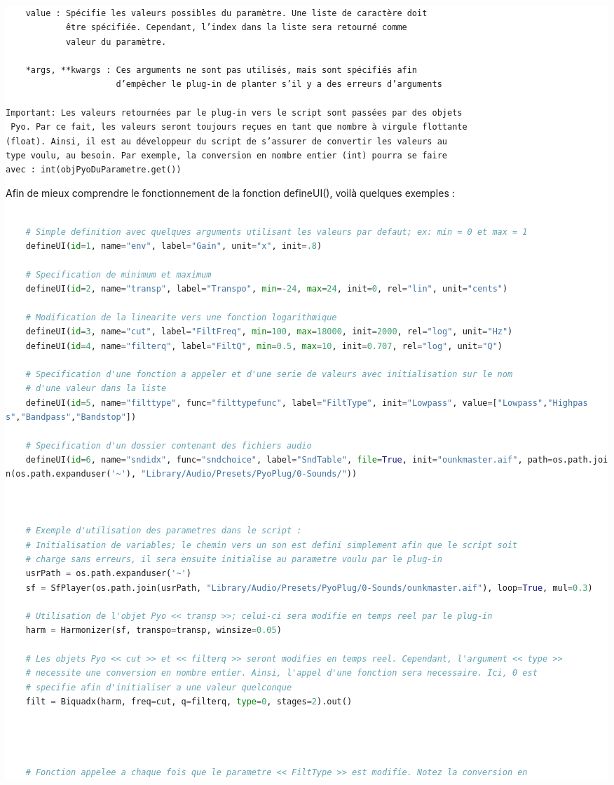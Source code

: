     	value : Spécifie les valeurs possibles du paramètre. Une liste de caractère doit
                être spécifiée. Cependant, l’index dans la liste sera retourné comme 
                valeur du paramètre.

    	*args, **kwargs : Ces arguments ne sont pas utilisés, mais sont spécifiés afin
                          d’empêcher le plug-in de planter s’il y a des erreurs d’arguments 
  
	Important: Les valeurs retournées par le plug-in vers le script sont passées par des objets
	 Pyo. Par ce fait, les valeurs seront toujours reçues en tant que nombre à virgule flottante 
	(float). Ainsi, il est au développeur du script de s’assurer de convertir les valeurs au 
	type voulu, au besoin. Par exemple, la conversion en nombre entier (int) pourra se faire 
	avec : int(objPyoDuParametre.get())


Afin de mieux comprendre le fonctionnement de la fonction defineUI(), voilà quelques exemples :

```python   

	# Simple definition avec quelques arguments utilisant les valeurs par defaut; ex: min = 0 et max = 1  
	defineUI(id=1, name="env", label="Gain", unit="x", init=.8)

	# Specification de minimum et maximum
	defineUI(id=2, name="transp", label="Transpo", min=-24, max=24, init=0, rel="lin", unit="cents")

	# Modification de la linearite vers une fonction logarithmique
	defineUI(id=3, name="cut", label="FiltFreq", min=100, max=18000, init=2000, rel="log", unit="Hz")
	defineUI(id=4, name="filterq", label="FiltQ", min=0.5, max=10, init=0.707, rel="log", unit="Q")

	# Specification d'une fonction a appeler et d'une serie de valeurs avec initialisation sur le nom 
	# d'une valeur dans la liste
	defineUI(id=5, name="filttype", func="filttypefunc", label="FiltType", init="Lowpass", value=["Lowpass","Highpass","Bandpass","Bandstop"])

	# Specification d'un dossier contenant des fichiers audio
	defineUI(id=6, name="sndidx", func="sndchoice", label="SndTable", file=True, init="ounkmaster.aif", path=os.path.join(os.path.expanduser('~'), "Library/Audio/Presets/PyoPlug/0-Sounds/"))



	# Exemple d'utilisation des parametres dans le script :
	# Initialisation de variables; le chemin vers un son est defini simplement afin que le script soit 
	# charge sans erreurs, il sera ensuite initialise au parametre voulu par le plug-in
	usrPath = os.path.expanduser('~')
	sf = SfPlayer(os.path.join(usrPath, "Library/Audio/Presets/PyoPlug/0-Sounds/ounkmaster.aif"), loop=True, mul=0.3)

	# Utilisation de l'objet Pyo << transp >>; celui-ci sera modifie en temps reel par le plug-in
	harm = Harmonizer(sf, transpo=transp, winsize=0.05)

	# Les objets Pyo << cut >> et << filterq >> seront modifies en temps reel. Cependant, l'argument << type >> 
	# necessite une conversion en nombre entier. Ainsi, l'appel d'une fonction sera necessaire. Ici, 0 est 
	# specifie afin d'initialiser a une valeur quelconque
	filt = Biquadx(harm, freq=cut, q=filterq, type=0, stages=2).out()




	# Fonction appelee a chaque fois que le parametre << FiltType >> est modifie. Notez la conversion en 
```